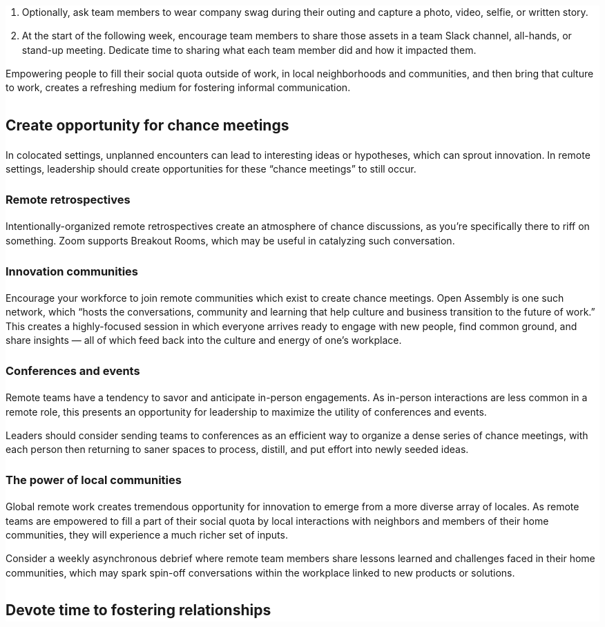 1. Optionally, ask team members to wear company swag during their outing and capture a photo, video, selfie, or written story.

1. At the start of the following week, encourage team members to share those assets in a team Slack channel, all-hands, or stand-up meeting. Dedicate time to sharing what each team member did and how it impacted them.

Empowering people to fill their social quota outside of work, in local neighborhoods and communities, and then bring that culture to work, creates a refreshing medium for fostering informal communication.

## Create opportunity for chance meetings



In colocated settings, unplanned encounters can lead to interesting ideas or hypotheses, which can sprout innovation. In remote settings, leadership should create opportunities for these “chance meetings” to still occur.

### Remote retrospectives

Intentionally-organized remote retrospectives create an atmosphere of chance discussions, as you’re specifically there to riff on something. Zoom supports Breakout Rooms, which may be useful in catalyzing such conversation.

### Innovation communities

Encourage your workforce to join remote communities which exist to create chance meetings. Open Assembly is one such network, which “hosts the conversations, community and learning that help culture and business transition to the future of work.” This creates a highly-focused session in which everyone arrives ready to engage with new people, find common ground, and share insights — all of which feed back into the culture and energy of one’s workplace.

### Conferences and events

Remote teams have a tendency to savor and anticipate in-person engagements. As in-person interactions are less common in a remote role, this presents an opportunity for leadership to maximize the utility of conferences and events.

Leaders should consider sending teams to conferences as an efficient way to organize a dense series of chance meetings, with each person then returning to saner spaces to process, distill, and put effort into newly seeded ideas.

### The power of local communities

Global remote work creates tremendous opportunity for innovation to emerge from a more diverse array of locales. As remote teams are empowered to fill a part of their social quota by local interactions with neighbors and members of their home communities, they will experience a much richer set of inputs.

Consider a weekly asynchronous debrief where remote team members share lessons learned and challenges faced in their home communities, which may spark spin-off conversations within the workplace linked to new products or solutions.

## Devote time to fostering relationships
